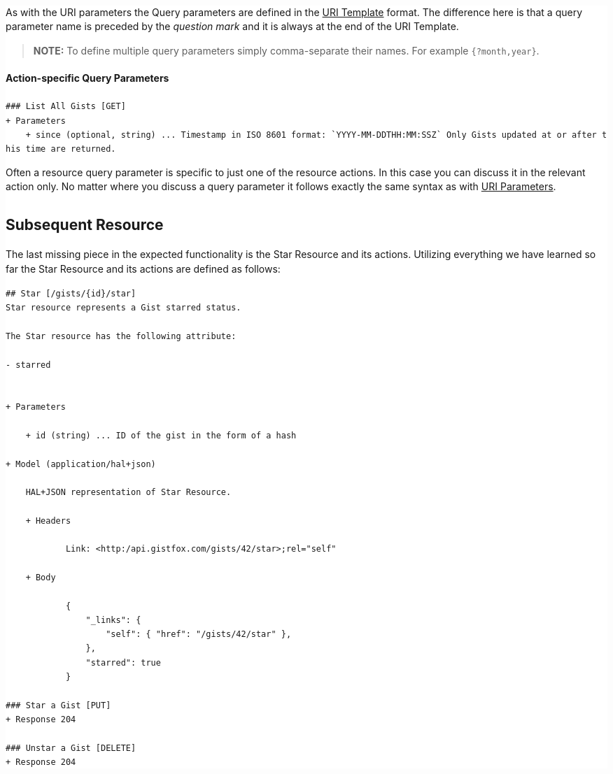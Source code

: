 As with the URI parameters the Query parameters are defined in the [URI Template][] format. The difference here is that a query parameter name is preceded by the *question mark* and it is always at the end of the URI Template.

> **NOTE:** To define multiple query parameters simply comma-separate their names. For example `{?month,year}`.

#### Action-specific Query Parameters

    ### List All Gists [GET]
    + Parameters
        + since (optional, string) ... Timestamp in ISO 8601 format: `YYYY-MM-DDTHH:MM:SSZ` Only Gists updated at or after this time are returned.

Often a resource query parameter is specific to just one of the resource actions. In this case you can discuss it in the relevant action only. No matter where you discuss a query parameter it follows exactly the same syntax as with [URI Parameters][].

## Subsequent Resource
The last missing piece in the expected functionality is the Star Resource and its actions. Utilizing everything we have learned so far the Star Resource and its actions are defined as follows:

    ## Star [/gists/{id}/star]
    Star resource represents a Gist starred status.

    The Star resource has the following attribute:

    - starred


    + Parameters

        + id (string) ... ID of the gist in the form of a hash

    + Model (application/hal+json)

        HAL+JSON representation of Star Resource.

        + Headers

                Link: <http:/api.gistfox.com/gists/42/star>;rel="self"

        + Body

                {
                    "_links": {
                        "self": { "href": "/gists/42/star" },
                    },
                    "starred": true
                }

    ### Star a Gist [PUT]
    + Response 204

    ### Unstar a Gist [DELETE]
    + Response 204


[GitHub Gists]:                     https://gist.github.com
[API Blueprint Glossary of Terms]:  https://github.com/apiaryio/api-blueprint/blob/master/Glossary%20of%20Terms.md
[Markdown Tutorial]:                http://www.markdowntutorial.com
[Gruber's Original]:                http://daringfireball.net/projects/markdown/syntax
[API Blueprint Identifier]:         https://github.com/apiaryio/api-blueprint/blob/1A/API%20Blueprint%20Specification.md#Identifiers
[HTTP Request Method]:              https://github.com/for-GET/know-your-http-well/blob/master/methods.md
[status code]:                      https://github.com/for-GET/know-your-http-well/blob/master/status-codes.md
[message-headers]:                  https://github.com/for-GET/know-your-http-well/blob/master/headers.md
[payload]:                          https://github.com/apiaryio/api-blueprint/blob/master/Glossary%20of%20Terms.md#payload
[`application/hal+json`]:           https://github.com/mikekelly/hal_specification
[Note on Indentation]:              #indentation
[URI Template]:                     https://github.com/apiaryio/api-blueprint/blob/master/Glossary%20of%20Terms.md#uri-template
[Resource Parameters Section]: https://github.com/apiaryio/api-blueprint/blob/master/API%20Blueprint%20Specification.md#ResourceParametersSection
[Markdown pre-formatted code blocks]: http://daringfireball.net/projects/markdown/syntax#precode
[GitHub-flavored Markdown]: https://help.github.com/articles/github-flavored-markdown
[URI Parameters]: #uri-parameters
[API Blueprint Examples]: https://github.com/apiaryio/api-blueprint/tree/master/examples
[full listing]: https://raw.github.com/apiaryio/api-blueprint/master/examples/Gist%20Fox%20API.md
[rendered by GitHub]: https://github.com/apiaryio/api-blueprint/blob/master/examples/Gist%20Fox%20API.md
[rendered by Apiary]: http://docs.gistfoxapi.apiary.io
[Tooling Section]: http://apiblueprint.org/#tooling
[apiblueprint.org]: http://apiblueprint.org
[specification]: https://github.com/apiaryio/api-blueprint/blob/master/API%20Blueprint%20Specification.md
[map]: https://github.com/apiaryio/api-blueprint/wiki/API-Blueprint-Map